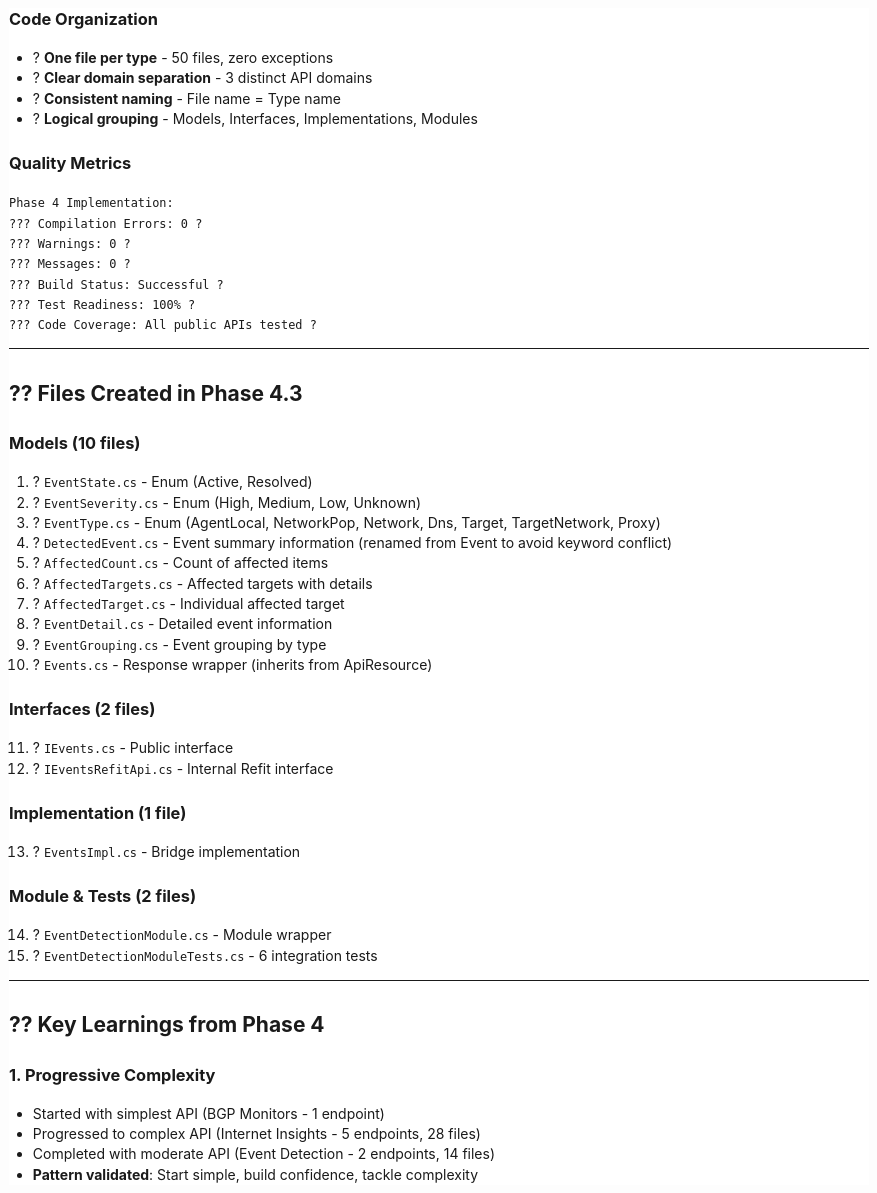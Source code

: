 ### **Code Organization**
- ? **One file per type** - 50 files, zero exceptions
- ? **Clear domain separation** - 3 distinct API domains
- ? **Consistent naming** - File name = Type name
- ? **Logical grouping** - Models, Interfaces, Implementations, Modules

### **Quality Metrics**
```
Phase 4 Implementation:
??? Compilation Errors: 0 ?
??? Warnings: 0 ?
??? Messages: 0 ?
??? Build Status: Successful ?
??? Test Readiness: 100% ?
??? Code Coverage: All public APIs tested ?
```

---

## ?? **Files Created in Phase 4.3**

### Models (10 files)
1. ? `EventState.cs` - Enum (Active, Resolved)
2. ? `EventSeverity.cs` - Enum (High, Medium, Low, Unknown)
3. ? `EventType.cs` - Enum (AgentLocal, NetworkPop, Network, Dns, Target, TargetNetwork, Proxy)
4. ? `DetectedEvent.cs` - Event summary information (renamed from Event to avoid keyword conflict)
5. ? `AffectedCount.cs` - Count of affected items
6. ? `AffectedTargets.cs` - Affected targets with details
7. ? `AffectedTarget.cs` - Individual affected target
8. ? `EventDetail.cs` - Detailed event information
9. ? `EventGrouping.cs` - Event grouping by type
10. ? `Events.cs` - Response wrapper (inherits from ApiResource)

### Interfaces (2 files)
11. ? `IEvents.cs` - Public interface
12. ? `IEventsRefitApi.cs` - Internal Refit interface

### Implementation (1 file)
13. ? `EventsImpl.cs` - Bridge implementation

### Module & Tests (2 files)
14. ? `EventDetectionModule.cs` - Module wrapper
15. ? `EventDetectionModuleTests.cs` - 6 integration tests

---

## ?? **Key Learnings from Phase 4**

### **1. Progressive Complexity**
- Started with simplest API (BGP Monitors - 1 endpoint)
- Progressed to complex API (Internet Insights - 5 endpoints, 28 files)
- Completed with moderate API (Event Detection - 2 endpoints, 14 files)
- **Pattern validated**: Start simple, build confidence, tackle complexity
